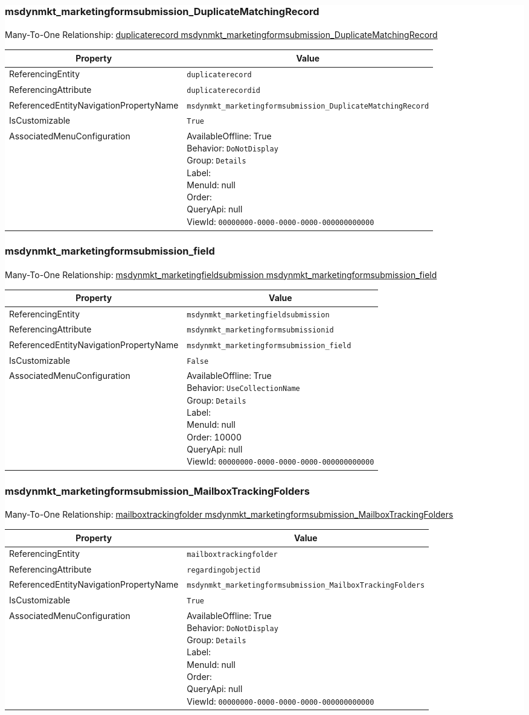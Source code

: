 ### <a name="BKMK_msdynmkt_marketingformsubmission_DuplicateMatchingRecord"></a> msdynmkt_marketingformsubmission_DuplicateMatchingRecord

Many-To-One Relationship: [duplicaterecord msdynmkt_marketingformsubmission_DuplicateMatchingRecord](duplicaterecord.md#BKMK_msdynmkt_marketingformsubmission_DuplicateMatchingRecord)

|Property|Value|
|---|---|
|ReferencingEntity|`duplicaterecord`|
|ReferencingAttribute|`duplicaterecordid`|
|ReferencedEntityNavigationPropertyName|`msdynmkt_marketingformsubmission_DuplicateMatchingRecord`|
|IsCustomizable|`True`|
|AssociatedMenuConfiguration|AvailableOffline: True<br />Behavior: `DoNotDisplay`<br />Group: `Details`<br />Label: <br />MenuId: null<br />Order: <br />QueryApi: null<br />ViewId: `00000000-0000-0000-0000-000000000000`|

### <a name="BKMK_msdynmkt_marketingformsubmission_field"></a> msdynmkt_marketingformsubmission_field

Many-To-One Relationship: [msdynmkt_marketingfieldsubmission msdynmkt_marketingformsubmission_field](msdynmkt_marketingfieldsubmission.md#BKMK_msdynmkt_marketingformsubmission_field)

|Property|Value|
|---|---|
|ReferencingEntity|`msdynmkt_marketingfieldsubmission`|
|ReferencingAttribute|`msdynmkt_marketingformsubmissionid`|
|ReferencedEntityNavigationPropertyName|`msdynmkt_marketingformsubmission_field`|
|IsCustomizable|`False`|
|AssociatedMenuConfiguration|AvailableOffline: True<br />Behavior: `UseCollectionName`<br />Group: `Details`<br />Label: <br />MenuId: null<br />Order: 10000<br />QueryApi: null<br />ViewId: `00000000-0000-0000-0000-000000000000`|

### <a name="BKMK_msdynmkt_marketingformsubmission_MailboxTrackingFolders"></a> msdynmkt_marketingformsubmission_MailboxTrackingFolders

Many-To-One Relationship: [mailboxtrackingfolder msdynmkt_marketingformsubmission_MailboxTrackingFolders](mailboxtrackingfolder.md#BKMK_msdynmkt_marketingformsubmission_MailboxTrackingFolders)

|Property|Value|
|---|---|
|ReferencingEntity|`mailboxtrackingfolder`|
|ReferencingAttribute|`regardingobjectid`|
|ReferencedEntityNavigationPropertyName|`msdynmkt_marketingformsubmission_MailboxTrackingFolders`|
|IsCustomizable|`True`|
|AssociatedMenuConfiguration|AvailableOffline: True<br />Behavior: `DoNotDisplay`<br />Group: `Details`<br />Label: <br />MenuId: null<br />Order: <br />QueryApi: null<br />ViewId: `00000000-0000-0000-0000-000000000000`|
